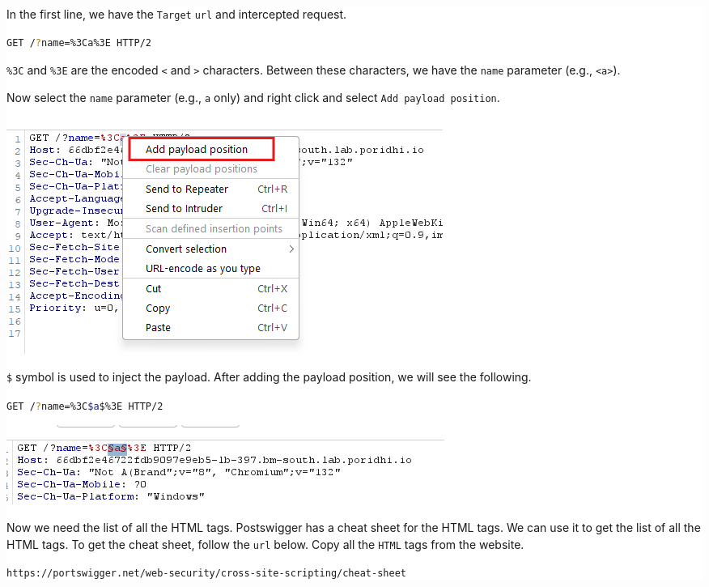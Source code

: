 In the first line, we have the `Target` `url` and intercepted request.

```bash
GET /?name=%3Ca%3E HTTP/2
```
`%3C` and `%3E` are the encoded `<` and `>` characters. Between these characters, we have the `name` parameter (e.g., `<a>`).

Now select the `name` parameter (e.g., `a` only) and right click and select `Add payload position`.

![](./images/17.png)

`$` symbol is used to inject the payload. After adding the payload position, we will see the following.
```bash
GET /?name=%3C$a$%3E HTTP/2
```

![](./images/18.png)

Now we need the list of all the HTML tags. Postswigger has a cheat sheet for the HTML tags. We can use it to get the list of all the HTML tags. To get the cheat sheet, follow the `url` below. Copy all the `HTML` tags from the website.

```bash
https://portswigger.net/web-security/cross-site-scripting/cheat-sheet
```
